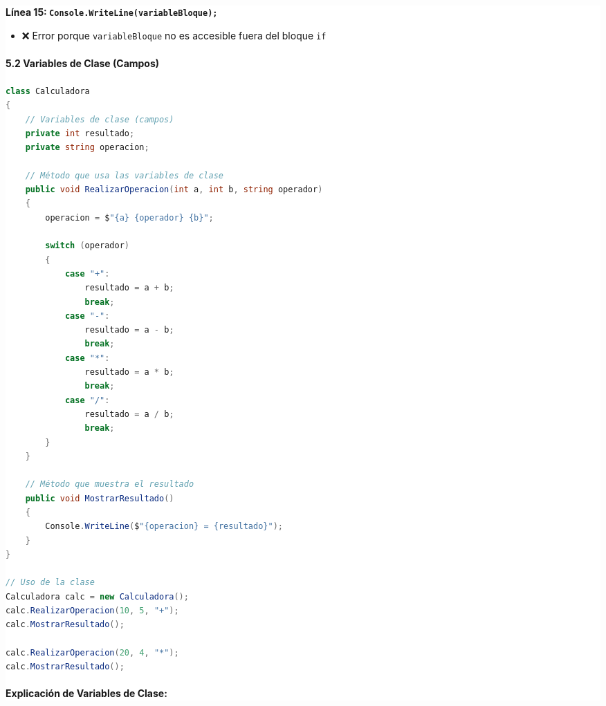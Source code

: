 **Línea 15: `Console.WriteLine(variableBloque);`**
- ❌ Error porque `variableBloque` no es accesible fuera del bloque `if`

#### 5.2 Variables de Clase (Campos)

```csharp
class Calculadora
{
    // Variables de clase (campos)
    private int resultado;
    private string operacion;
    
    // Método que usa las variables de clase
    public void RealizarOperacion(int a, int b, string operador)
    {
        operacion = $"{a} {operador} {b}";
        
        switch (operador)
        {
            case "+":
                resultado = a + b;
                break;
            case "-":
                resultado = a - b;
                break;
            case "*":
                resultado = a * b;
                break;
            case "/":
                resultado = a / b;
                break;
        }
    }
    
    // Método que muestra el resultado
    public void MostrarResultado()
    {
        Console.WriteLine($"{operacion} = {resultado}");
    }
}

// Uso de la clase
Calculadora calc = new Calculadora();
calc.RealizarOperacion(10, 5, "+");
calc.MostrarResultado();

calc.RealizarOperacion(20, 4, "*");
calc.MostrarResultado();
```

#### Explicación de Variables de Clase:
